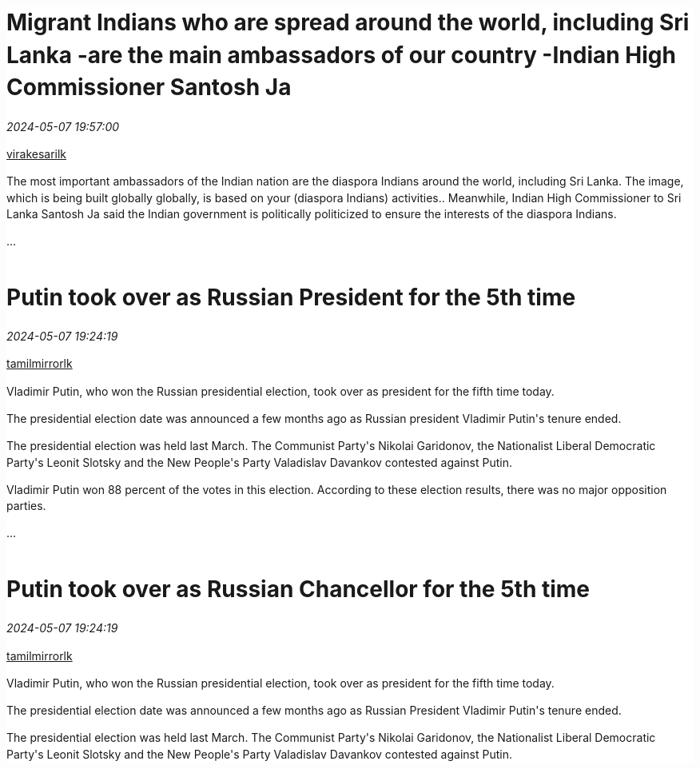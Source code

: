

# Migrant Indians who are spread around the world, including Sri Lanka -are the main ambassadors of our country -Indian High Commissioner Santosh Ja

*2024-05-07 19:57:00*

[virakesarilk](https://www.virakesari.lk/article/182921)

The most important ambassadors of the Indian nation are the diaspora Indians around the world, including Sri Lanka. The image, which is being built globally globally, is based on your (diaspora Indians) activities.. Meanwhile, Indian High Commissioner to Sri Lanka Santosh Ja said the Indian government is politically politicized to ensure the interests of the diaspora Indians.

...



# Putin took over as Russian President for the 5th time

*2024-05-07 19:24:19*

[tamilmirrorlk](https://www.tamilmirror.lk/உலக-செய்திகள்/5ஆவது-முறையாக-ரஷ்ய-ஜனாதிபதியாக-பொறுப்பேற்ற-புட்டின்/50-336907)

Vladimir Putin, who won the Russian presidential election, took over as president for the fifth time today.

The presidential election date was announced a few months ago as Russian president Vladimir Putin's tenure ended.

The presidential election was held last March. The Communist Party's Nikolai Garidonov, the Nationalist Liberal Democratic Party's Leonit Slotsky and the New People's Party Valadislav Davankov contested against Putin.

Vladimir Putin won 88 percent of the votes in this election. According to these election results, there was no major opposition parties.

...



# Putin took over as Russian Chancellor for the 5th time

*2024-05-07 19:24:19*

[tamilmirrorlk](https://www.tamilmirror.lk/உலக-செய்திகள்/5ஆவது-முறையாக-ரஷ்ய-அதிபராக-பொறுப்பேற்ற-புடின்/50-336907)

Vladimir Putin, who won the Russian presidential election, took over as president for the fifth time today.

The presidential election date was announced a few months ago as Russian President Vladimir Putin's tenure ended.

The presidential election was held last March. The Communist Party's Nikolai Garidonov, the Nationalist Liberal Democratic Party's Leonit Slotsky and the New People's Party Valadislav Davankov contested against Putin.
